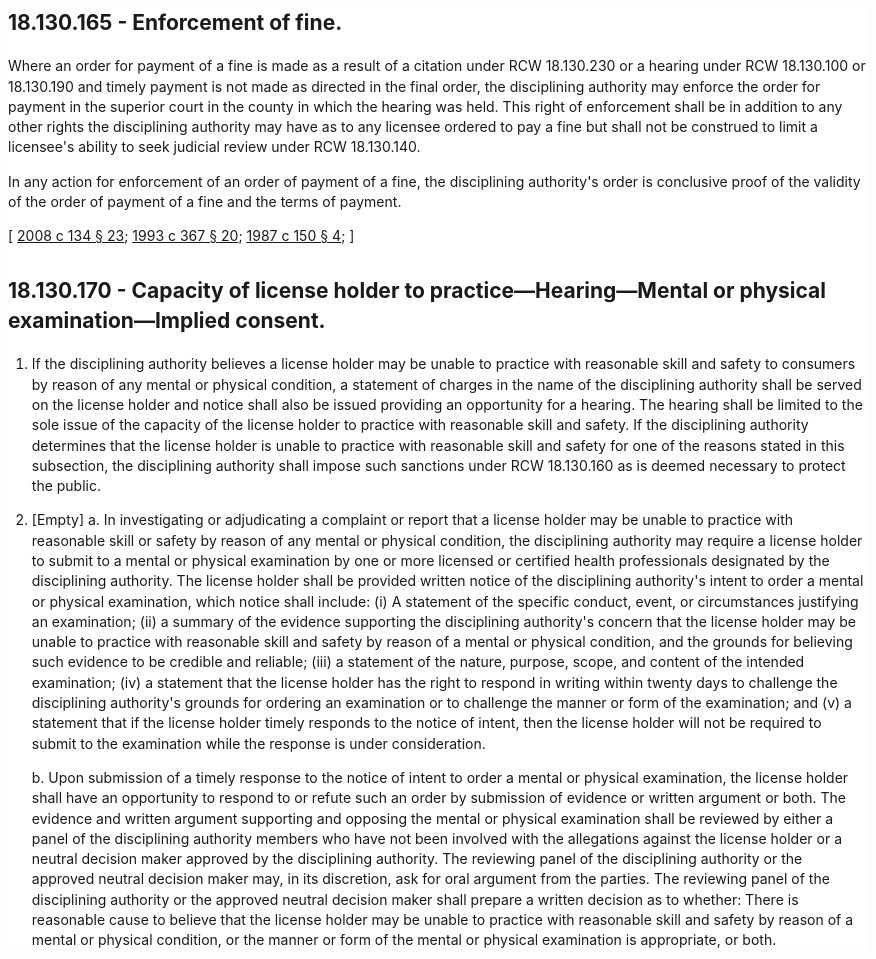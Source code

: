 ## 18.130.165 - Enforcement of fine.
Where an order for payment of a fine is made as a result of a citation under RCW 18.130.230 or a hearing under RCW 18.130.100 or 18.130.190 and timely payment is not made as directed in the final order, the disciplining authority may enforce the order for payment in the superior court in the county in which the hearing was held. This right of enforcement shall be in addition to any other rights the disciplining authority may have as to any licensee ordered to pay a fine but shall not be construed to limit a licensee's ability to seek judicial review under RCW 18.130.140.

In any action for enforcement of an order of payment of a fine, the disciplining authority's order is conclusive proof of the validity of the order of payment of a fine and the terms of payment.

\[ [2008 c 134 § 23](http://lawfilesext.leg.wa.gov/biennium/2007-08/Pdf/Bills/Session%20Laws/House/1103-S4.SL.pdf?cite=2008%20c%20134%20§%2023); [1993 c 367 § 20](http://lawfilesext.leg.wa.gov/biennium/1993-94/Pdf/Bills/Session%20Laws/Senate/5948-S.SL.pdf?cite=1993%20c%20367%20§%2020); [1987 c 150 § 4](http://leg.wa.gov/CodeReviser/documents/sessionlaw/1987c150.pdf?cite=1987%20c%20150%20§%204); \]

## 18.130.170 - Capacity of license holder to practice—Hearing—Mental or physical examination—Implied consent.
1. If the disciplining authority believes a license holder may be unable to practice with reasonable skill and safety to consumers by reason of any mental or physical condition, a statement of charges in the name of the disciplining authority shall be served on the license holder and notice shall also be issued providing an opportunity for a hearing. The hearing shall be limited to the sole issue of the capacity of the license holder to practice with reasonable skill and safety. If the disciplining authority determines that the license holder is unable to practice with reasonable skill and safety for one of the reasons stated in this subsection, the disciplining authority shall impose such sanctions under RCW 18.130.160 as is deemed necessary to protect the public.

2. [Empty]
    a. In investigating or adjudicating a complaint or report that a license holder may be unable to practice with reasonable skill or safety by reason of any mental or physical condition, the disciplining authority may require a license holder to submit to a mental or physical examination by one or more licensed or certified health professionals designated by the disciplining authority. The license holder shall be provided written notice of the disciplining authority's intent to order a mental or physical examination, which notice shall include: (i) A statement of the specific conduct, event, or circumstances justifying an examination; (ii) a summary of the evidence supporting the disciplining authority's concern that the license holder may be unable to practice with reasonable skill and safety by reason of a mental or physical condition, and the grounds for believing such evidence to be credible and reliable; (iii) a statement of the nature, purpose, scope, and content of the intended examination; (iv) a statement that the license holder has the right to respond in writing within twenty days to challenge the disciplining authority's grounds for ordering an examination or to challenge the manner or form of the examination; and (v) a statement that if the license holder timely responds to the notice of intent, then the license holder will not be required to submit to the examination while the response is under consideration.

    b. Upon submission of a timely response to the notice of intent to order a mental or physical examination, the license holder shall have an opportunity to respond to or refute such an order by submission of evidence or written argument or both. The evidence and written argument supporting and opposing the mental or physical examination shall be reviewed by either a panel of the disciplining authority members who have not been involved with the allegations against the license holder or a neutral decision maker approved by the disciplining authority. The reviewing panel of the disciplining authority or the approved neutral decision maker may, in its discretion, ask for oral argument from the parties. The reviewing panel of the disciplining authority or the approved neutral decision maker shall prepare a written decision as to whether: There is reasonable cause to believe that the license holder may be unable to practice with reasonable skill and safety by reason of a mental or physical condition, or the manner or form of the mental or physical examination is appropriate, or both.
